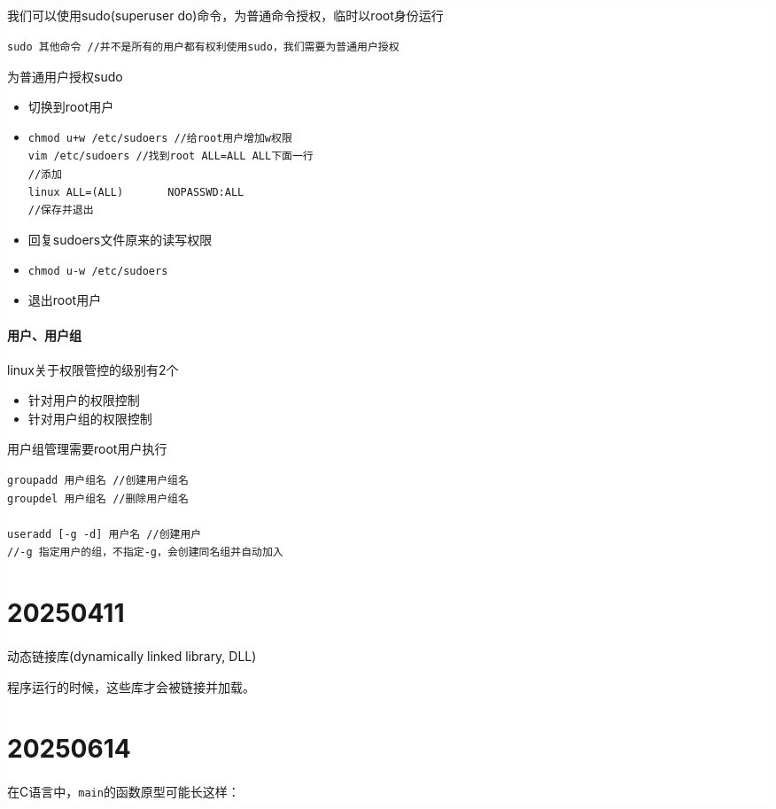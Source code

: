 

我们可以使用sudo(superuser do)命令，为普通命令授权，临时以root身份运行

```
sudo 其他命令 //并不是所有的用户都有权利使用sudo，我们需要为普通用户授权
```

为普通用户授权sudo

- 切换到root用户

- ```
  chmod u+w /etc/sudoers //给root用户增加w权限
  vim /etc/sudoers //找到root ALL=ALL ALL下面一行
  //添加
  linux ALL=(ALL)		NOPASSWD:ALL
  //保存并退出
  ```

- 回复sudoers文件原来的读写权限

- ```
  chmod u-w /etc/sudoers
  ```

- 退出root用户

#### 用户、用户组

linux关于权限管控的级别有2个

- 针对用户的权限控制
- 针对用户组的权限控制

用户组管理需要root用户执行

```
groupadd 用户组名 //创建用户组名
groupdel 用户组名 //删除用户组名

useradd [-g -d] 用户名 //创建用户
//-g 指定用户的组，不指定-g，会创建同名组并自动加入
```



# 20250411

动态链接库(dynamically linked library, DLL)

程序运行的时候，这些库才会被链接并加载。



# 20250614

在C语言中，`main`的函数原型可能长这样：
